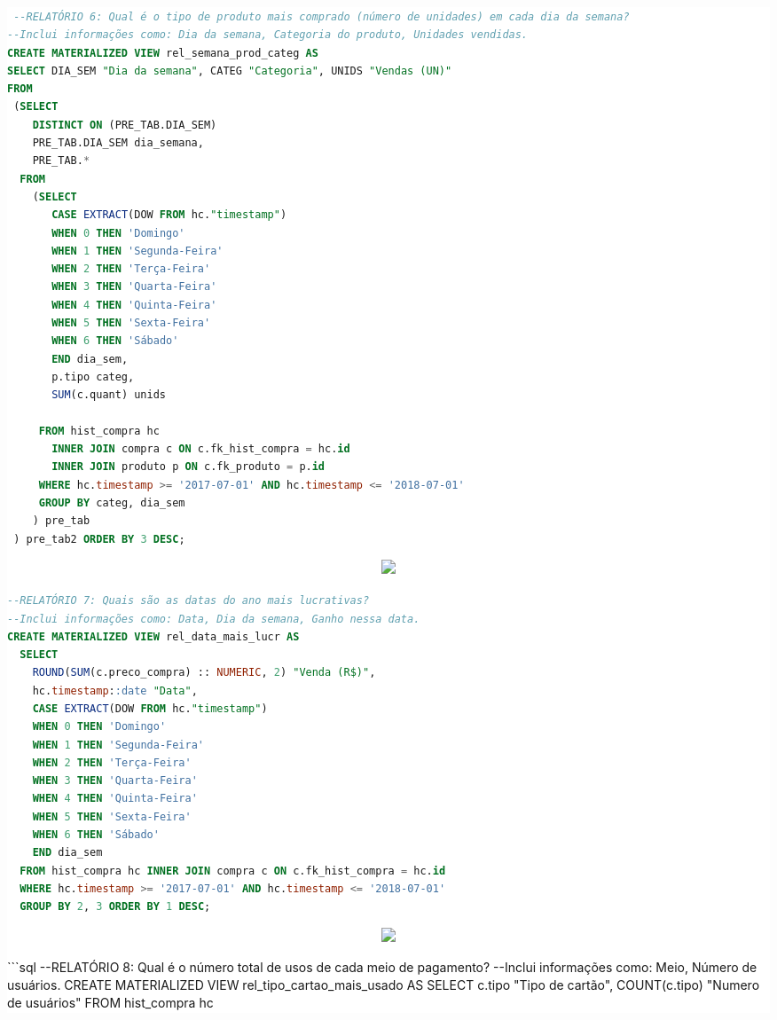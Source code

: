    ```sql
    --RELATÓRIO 6: Qual é o tipo de produto mais comprado (número de unidades) em cada dia da semana?
--Inclui informações como: Dia da semana, Categoria do produto, Unidades vendidas.
CREATE MATERIALIZED VIEW rel_semana_prod_categ AS
  SELECT DIA_SEM "Dia da semana", CATEG "Categoria", UNIDS "Vendas (UN)"
  FROM
    (SELECT
       DISTINCT ON (PRE_TAB.DIA_SEM)
       PRE_TAB.DIA_SEM dia_semana,
       PRE_TAB.*
     FROM
       (SELECT
          CASE EXTRACT(DOW FROM hc."timestamp")
          WHEN 0 THEN 'Domingo'
          WHEN 1 THEN 'Segunda-Feira'
          WHEN 2 THEN 'Terça-Feira'
          WHEN 3 THEN 'Quarta-Feira'
          WHEN 4 THEN 'Quinta-Feira'
          WHEN 5 THEN 'Sexta-Feira'
          WHEN 6 THEN 'Sábado'
          END dia_sem,
          p.tipo categ,
          SUM(c.quant) unids

        FROM hist_compra hc
          INNER JOIN compra c ON c.fk_hist_compra = hc.id
          INNER JOIN produto p ON c.fk_produto = p.id
        WHERE hc.timestamp >= '2017-07-01' AND hc.timestamp <= '2018-07-01'
        GROUP BY categ, dia_sem
       ) pre_tab
    ) pre_tab2 ORDER BY 3 DESC;
```
<p align="center"><img src="https://github.com/rfidmarket/trab01/blob/master/images/secao_9.9/b/6.png"></p>
    
```sql
--RELATÓRIO 7: Quais são as datas do ano mais lucrativas?
--Inclui informações como: Data, Dia da semana, Ganho nessa data.
CREATE MATERIALIZED VIEW rel_data_mais_lucr AS
  SELECT
    ROUND(SUM(c.preco_compra) :: NUMERIC, 2) "Venda (R$)",
    hc.timestamp::date "Data",
    CASE EXTRACT(DOW FROM hc."timestamp")
    WHEN 0 THEN 'Domingo'
    WHEN 1 THEN 'Segunda-Feira'
    WHEN 2 THEN 'Terça-Feira'
    WHEN 3 THEN 'Quarta-Feira'
    WHEN 4 THEN 'Quinta-Feira'
    WHEN 5 THEN 'Sexta-Feira'
    WHEN 6 THEN 'Sábado'
    END dia_sem
  FROM hist_compra hc INNER JOIN compra c ON c.fk_hist_compra = hc.id
  WHERE hc.timestamp >= '2017-07-01' AND hc.timestamp <= '2018-07-01'
  GROUP BY 2, 3 ORDER BY 1 DESC;
  ```
  <p align="center"><img src="https://github.com/rfidmarket/trab01/blob/master/images/secao_9.9/b/7.png"></p>
    ```sql
--RELATÓRIO 8: Qual é o número total de usos de cada meio de pagamento?
--Inclui informações como: Meio, Número de usuários.
CREATE MATERIALIZED VIEW rel_tipo_cartao_mais_usado AS
  SELECT
    c.tipo "Tipo de cartão",
    COUNT(c.tipo) "Numero de usuários"
  FROM hist_compra hc